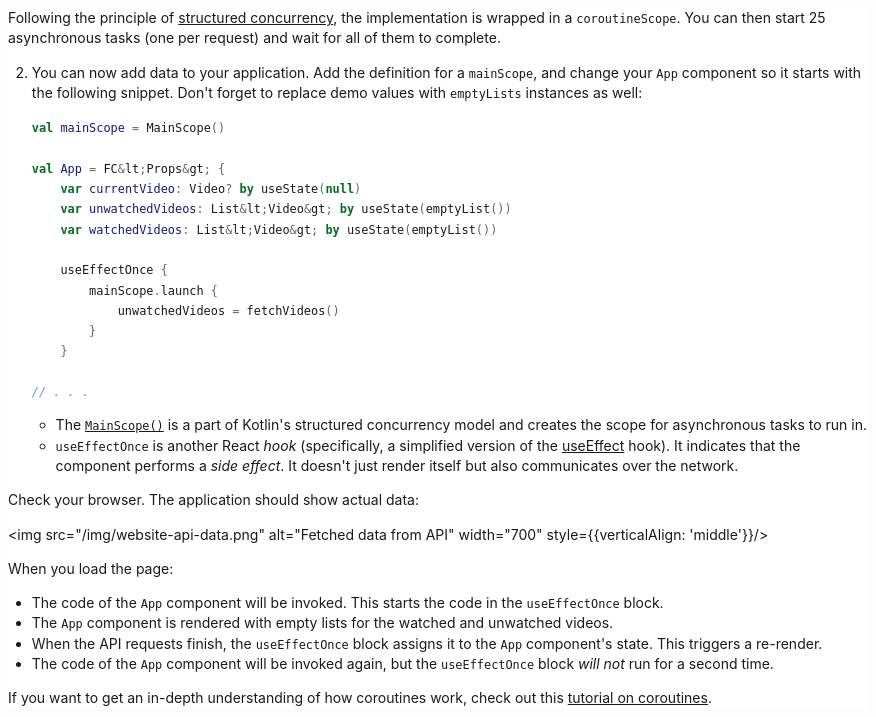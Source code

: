    Following the principle of [structured concurrency](https://kotlinlang.org/docs/coroutines-basics.html#structured-concurrency),
   the implementation is wrapped in a `coroutineScope`. You can then start 25 asynchronous tasks (one per request) and wait
   for all of them to complete.

2. You can now add data to your application. Add the definition for a `mainScope`, and change your `App` component
   so it starts with the following snippet. Don't forget to replace demo values with `emptyLists` instances as well:

   ```kotlin
   val mainScope = MainScope()
   
   val App = FC&lt;Props&gt; {
       var currentVideo: Video? by useState(null)
       var unwatchedVideos: List&lt;Video&gt; by useState(emptyList())
       var watchedVideos: List&lt;Video&gt; by useState(emptyList())
   
       useEffectOnce {
           mainScope.launch {
               unwatchedVideos = fetchVideos()
           }
       }

   // . . .
   ```
   

   * The [`MainScope()`](https://kotlin.github.io/kotlinx.coroutines/kotlinx-coroutines-core/kotlinx.coroutines/-main-scope.html)
     is a part of Kotlin's structured concurrency model and creates the scope for asynchronous tasks to run in.
   * `useEffectOnce` is another React _hook_ (specifically, a simplified version of the [useEffect](https://reactjs.org/docs/hooks-effect.html) hook).
     It indicates that the component performs a _side effect_. It doesn't just render itself but also communicates over
     the network.

Check your browser. The application should show actual data:

<img src="/img/website-api-data.png" alt="Fetched data from API" width="700" style={{verticalAlign: 'middle'}}/>

When you load the page:

* The code of the `App` component will be invoked. This starts the code in the `useEffectOnce` block.
* The `App` component is rendered with empty lists for the watched and unwatched videos.
* When the API requests finish, the `useEffectOnce` block assigns it to the `App` component's state. This triggers
  a re-render.
* The code of the `App` component will be invoked again, but the `useEffectOnce` block _will not_ run for a second time.

If you want to get an in-depth understanding of how coroutines work, check out this [tutorial on coroutines](coroutines-and-channels.md).
